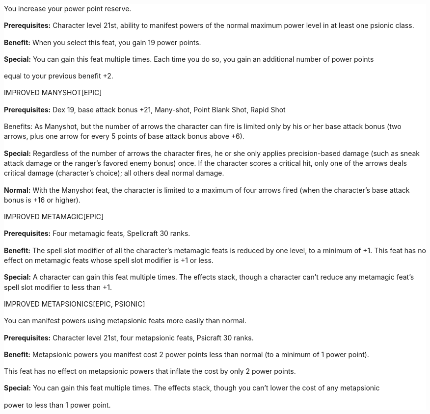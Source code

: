 You increase your power point reserve.

**Prerequisites:** Character level 21st, ability to manifest powers of the normal maximum power level in at least one psionic class.

**Benefit:** When you select this feat, you gain 19 power points.

**Special:** You can gain this feat multiple times. Each time you do so, you gain an additional number of power points

equal to your previous benefit +2.





IMPROVED MANYSHOT[EPIC]

**Prerequisites:** Dex 19, base attack bonus +21, Many-shot, Point Blank Shot, Rapid Shot

Benefits: As Manyshot, but the number of arrows the character can fire is limited only by his or her base attack bonus (two arrows, plus one arrow for every 5 points of base attack bonus above +6).

**Special:** Regardless of the number of arrows the character fires, he or she only applies precision-based damage (such as sneak attack damage or the ranger’s favored enemy bonus) once. If the character scores a critical hit, only one of the arrows deals critical damage (character’s choice); all others deal normal damage.

**Normal:** With the Manyshot feat, the character is limited to a maximum of four arrows fired (when the character’s base attack bonus is +16 or higher).





IMPROVED METAMAGIC[EPIC]

**Prerequisites:** Four metamagic feats, Spellcraft 30 ranks.

**Benefit:** The spell slot modifier of all the character’s metamagic feats is reduced by one level, to a minimum of +1. This feat has no effect on metamagic feats whose spell slot modifier is +1 or less.

**Special:** A character can gain this feat multiple times. The effects stack, though a character can’t reduce any metamagic feat’s spell slot modifier to less than +1.





IMPROVED METAPSIONICS[EPIC, PSIONIC]

You can manifest powers using metapsionic feats more easily than normal.

**Prerequisites:** Character level 21st, four metapsionic feats, Psicraft 30 ranks.

**Benefit:** Metapsionic powers you manifest cost 2 power points less than normal (to a minimum of 1 power point).

This feat has no effect on metapsionic powers that inflate the cost by only 2 power points.

**Special:** You can gain this feat multiple times. The effects stack, though you can’t lower the cost of any metapsionic

power to less than 1 power point.
